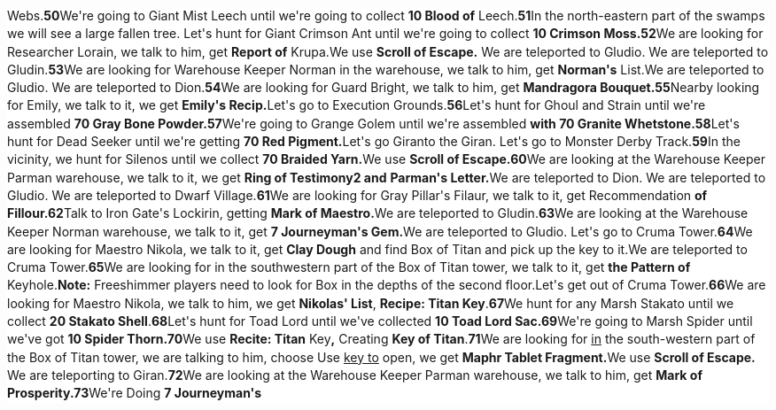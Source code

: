 Webs.</b></td></tr><tr><td class="c slr bg1 clq3" width="25"><b>50</b></td><td class="j srr bg1 clq3">We're going to Giant Mist Leech until we're going to collect <b>10 Blood of</b> Leech.</td></tr><tr><td class="c slr clq2" width="25"><b>51</b></td><td class="j srr clq2">In the north-eastern part of the swamps we will see a large fallen tree. Let's hunt for Giant Crimson Ant until we're going to collect <b>10 Crimson Moss.</b></td></tr><tr><td class="c slr bg1 clq3" width="25"><b>52</b></td><td class="j srr bg1 clq3">We are looking for Researcher Lorain, we talk to him, get <b>Report of</b> Krupa.</td></tr><tr><td class="c slr clb" width="25"></td><td class="j srr clb">We use <b>Scroll of Escape.</b> We are teleported to Gludio. We are teleported to Gludin.</td></tr><tr><td class="c slr bg1 clq1" width="25"><b>53</b></td><td class="j srr bg1 clq1">We are looking for Warehouse Keeper Norman in the warehouse, we talk to him, get <b>Norman's</b> List.</td></tr><tr><td class="c slr clb" width="25"></td><td class="j srr clb">We are teleported to Gludio. We are teleported to Dion.</td></tr><tr><td class="c slr bg1 clq2" width="25"><b>54</b></td><td class="j srr bg1 clq2">We are looking for Guard Bright, we talk to him, get <b>Mandragora Bouquet.</b></td></tr><tr><td class="c slr clq2" width="25"><b>55</b></td><td class="j srr clq2">Nearby looking for Emily, we talk to it, we get <b>Emily's Recip.</b></td></tr><tr><td class="c slr bg1 clb" width="25"></td><td class="j srr bg1 clb">Let's go to Execution Grounds.</td></tr><tr><td class="c slr clq1" width="25"><b>56</b></td><td class="j srr clq1">Let's hunt for Ghoul and Strain until we're assembled <b>70 Gray Bone Powder.</b></td></tr><tr><td class="c slr bg1 clq1" width="25"><b>57</b></td><td class="j srr bg1 clq1">We're going to Grange Golem until we're assembled <b>with 70 Granite Whetstone.</b></td></tr><tr><td class="c slr clq1" width="25"><b>58</b></td><td class="j srr clq1">Let's hunt for Dead Seeker until we're getting <b>70 Red Pigment.</b></td></tr><tr><td class="c slr bg1 clb" width="25"></td><td class="j srr bg1 clb">Let's go Giranto the Giran. Let's go to Monster Derby Track.</td></tr><tr><td class="c slr clq1" width="25"><b>59</b></td><td class="j srr clq1">In the vicinity, we hunt for Silenos until we collect <b>70 Braided Yarn.</b></td></tr><tr><td class="c slr bg1 clb" width="25"></td><td class="j srr bg1 clb">We use <b>Scroll of Escape.</b></td></tr><tr><td class="c slr clq2" width="25"><b>60</b></td><td class="j srr clq2">We are looking at the Warehouse Keeper Parman warehouse, we talk to it, we get <b>Ring of Testimony2 and</b> <b>Parman's Letter.</b></td></tr><tr><td class="c slr bg1 clb" width="25"></td><td class="j srr bg1 clb">We are teleported to Dion. We are teleported to Gludio. We are teleported to Dwarf Village.</td></tr><tr><td class="c slr clq3" width="25"><b>61</b></td><td class="j srr clq3">We are looking for Gray Pillar's Filaur, we talk to it, get Recommendation <b>of Fillour.</b></td></tr><tr><td class="c slr bg1 clq3" width="25"><b>62</b></td><td class="j srr bg1 clq3">Talk to Iron Gate's Lockirin, getting <b>Mark of Maestro.</b></td></tr><tr><td class="c slr clb" width="25"></td><td class="j srr clb">We are teleported to Gludin.</td></tr><tr><td class="c slr bg1 clq1" width="25"><b>63</b></td><td class="j srr bg1 clq1">We are looking at the Warehouse Keeper Norman warehouse, we talk to it, get <b>7 Journeyman's Gem.</b></td></tr><tr><td class="c slr clb" width="25"></td><td class="j srr clb">We are teleported to Gludio. Let's go to Cruma Tower.</td></tr><tr><td class="c slr bg1 clq2" width="25"><b>64</b></td><td class="j srr bg1 clq2">We are looking for Maestro Nikola, we talk to it, get <b>Clay Dough</b> and find Box of Titan and pick up the key to it.</td></tr><tr><td class="c slr clb" width="25"></td><td class="j srr clb">We are teleported to Cruma Tower.</td></tr><tr><td class="c slr bg1 clq2" width="25"><b>65</b></td><td class="j srr bg1 clq2">We are looking for in the southwestern part of the Box of Titan tower, we talk to it, get <b>the Pattern of</b> Keyhole.</td></tr><tr><td class="c slr clb" width="25"></td><td class="j srr clb"><b>Note:</b> Freeshimmer players need to look for Box in the depths of the second floor.</td></tr><tr><td class="c slr bg1 clb" width="25"></td><td class="j srr bg1 clb">Let's get out of Cruma Tower.</td></tr><tr><td class="c slr clq2" width="25"><b>66</b></td><td class="j srr clq2">We are looking for Maestro Nikola, we talk to him, we get <b>Nikolas' List</b>, <b>Recipe: Titan Key</b>.</td></tr><tr><td class="c slr bg1 clq2" width="25"><b>67</b></td><td class="j srr bg1 clq2">We hunt for any Marsh Stakato until we collect <b>20 Stakato Shell</b>.</td></tr><tr><td class="c slr clq2" width="25"><b>68</b></td><td class="j srr clq2">Let's hunt for Toad Lord until we've collected <b>10 Toad Lord Sac.</b></td></tr><tr><td class="c slr bg1 clq2" width="25"><b>69</b></td><td class="j srr bg1 clq2">We're going to Marsh Spider until we've got <b>10 Spider Thorn.</b></td></tr><tr><td class="c slr clq2" width="25"><b>70</b></td><td class="j srr clq2">We use <b>Recite: Titan</b> Key<b>,</b> Creating <b>Key of Titan</b>.</td></tr><tr><td class="c slr bg1 clq2" width="25"><b>71</b></td><td class="j srr bg1 clq2">We are looking for <u>in</u> the south-western part of the Box of Titan tower, we are talking to him, choose Use <u>key to</u> open, we get <b>Maphr Tablet Fragment.</b></td></tr><tr><td class="c slr clb" width="25"></td><td class="j srr clb">We use <b>Scroll of Escape.</b> We are teleporting to Giran.</td></tr><tr><td class="c slr bg1 clq2" width="25"><b>72</b></td><td class="j srr bg1 clq2">We are looking at the Warehouse Keeper Parman warehouse, we talk to him, get <b>Mark of Prosperity.</b></td></tr><tr><td class="c slr clq1" width="25"><b>73</b></td><td class="j srr clq1">We're Doing <b>7 Journeyman's